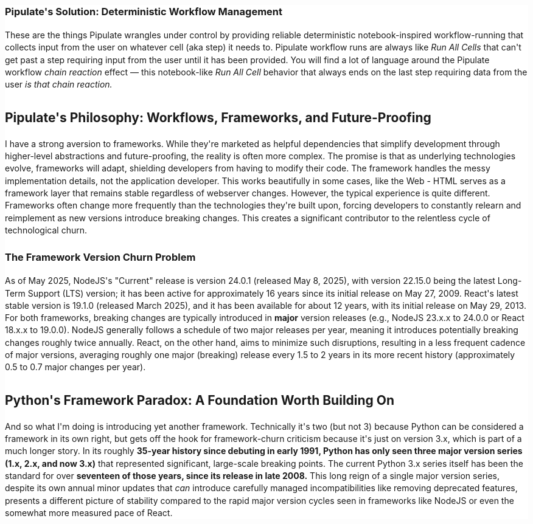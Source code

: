 ### Pipulate's Solution: Deterministic Workflow Management

These are the things Pipulate wrangles under control by providing reliable
deterministic notebook-inspired workflow-running that collects input from the
user on whatever cell (aka step) it needs to. Pipulate workflow runs are always
like *Run All Cells* that can't get past a step requiring input from the user
until it has been provided. You will find a lot of language around the Pipulate
workflow *chain reaction* effect — this notebook-like *Run All Cell* behavior
that always ends on the last step requiring data from the user *is that chain
reaction.*

## Pipulate's Philosophy: Workflows, Frameworks, and Future-Proofing

I have a strong aversion to frameworks. While they're marketed as helpful dependencies that simplify development through higher-level abstractions and future-proofing, the reality is often more complex. The promise is that as underlying technologies evolve, frameworks will adapt, shielding developers from having to modify their code. The framework handles the messy implementation details, not the application developer. This works beautifully in some cases, like the Web - HTML serves as a framework layer that remains stable regardless of webserver changes. However, the typical experience is quite different. Frameworks often change more frequently than the technologies they're built upon, forcing developers to constantly relearn and reimplement as new versions introduce breaking changes. This creates a significant contributor to the relentless cycle of technological churn.

### The Framework Version Churn Problem

As of May 2025, NodeJS's "Current" release is version 24.0.1 (released May 8,
2025), with version 22.15.0 being the latest Long-Term Support (LTS) version; it
has been active for approximately 16 years since its initial release on May 27, 2009. React's latest stable version is 19.1.0 (released March 2025), and it has
been available for about 12 years, with its initial release on May 29, 2013. For
both frameworks, breaking changes are typically introduced in **major** version
releases (e.g., NodeJS 23.x.x to 24.0.0 or React 18.x.x to 19.0.0). NodeJS
generally follows a schedule of two major releases per year, meaning it
introduces potentially breaking changes roughly twice annually. React, on the
other hand, aims to minimize such disruptions, resulting in a less frequent
cadence of major versions, averaging roughly one major (breaking) release every
1.5 to 2 years in its more recent history (approximately 0.5 to 0.7 major
changes per year).

## Python's Framework Paradox: A Foundation Worth Building On

And so what I'm doing is introducing yet another framework. Technically it's two
(but not 3) because Python can be considered a framework in its own right, but
gets off the hook for framework-churn criticism because it's just on version
3.x, which is part of a much longer story. In its roughly **35-year history
since debuting in early 1991, Python has only seen three major version series
(1.x, 2.x, and now 3.x)** that represented significant, large-scale breaking
points. The current Python 3.x series itself has been the standard for over
**seventeen of those years, since its release in late 2008.** This long reign of
a single major version series, despite its own annual minor updates that *can*
introduce carefully managed incompatibilities like removing deprecated features,
presents a different picture of stability compared to the rapid major version
cycles seen in frameworks like NodeJS or even the somewhat more measured pace of
React. 
